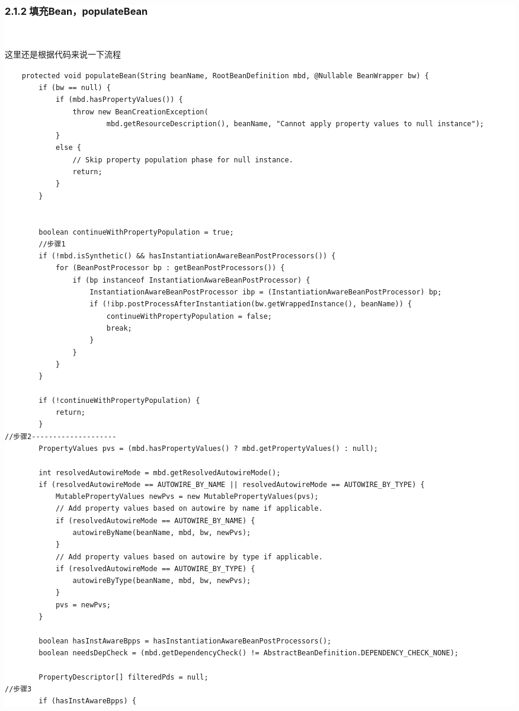 ### 2.1.2 填充Bean，populateBean

![图片](data:image/gif;base64,iVBORw0KGgoAAAANSUhEUgAAAAEAAAABCAYAAAAfFcSJAAAADUlEQVQImWNgYGBgAAAABQABh6FO1AAAAABJRU5ErkJggg==)

这里还是根据代码来说一下流程

```
    protected void populateBean(String beanName, RootBeanDefinition mbd, @Nullable BeanWrapper bw) {
        if (bw == null) {
            if (mbd.hasPropertyValues()) {
                throw new BeanCreationException(
                        mbd.getResourceDescription(), beanName, "Cannot apply property values to null instance");
            }
            else {
                // Skip property population phase for null instance.
                return;
            }
        }


        boolean continueWithPropertyPopulation = true;
        //步骤1
        if (!mbd.isSynthetic() && hasInstantiationAwareBeanPostProcessors()) {
            for (BeanPostProcessor bp : getBeanPostProcessors()) {
                if (bp instanceof InstantiationAwareBeanPostProcessor) {
                    InstantiationAwareBeanPostProcessor ibp = (InstantiationAwareBeanPostProcessor) bp;
                    if (!ibp.postProcessAfterInstantiation(bw.getWrappedInstance(), beanName)) {
                        continueWithPropertyPopulation = false;
                        break;
                    }
                }
            }
        }

        if (!continueWithPropertyPopulation) {
            return;
        }
//步骤2--------------------
        PropertyValues pvs = (mbd.hasPropertyValues() ? mbd.getPropertyValues() : null);

        int resolvedAutowireMode = mbd.getResolvedAutowireMode();
        if (resolvedAutowireMode == AUTOWIRE_BY_NAME || resolvedAutowireMode == AUTOWIRE_BY_TYPE) {
            MutablePropertyValues newPvs = new MutablePropertyValues(pvs);
            // Add property values based on autowire by name if applicable.
            if (resolvedAutowireMode == AUTOWIRE_BY_NAME) {
                autowireByName(beanName, mbd, bw, newPvs);
            }
            // Add property values based on autowire by type if applicable.
            if (resolvedAutowireMode == AUTOWIRE_BY_TYPE) {
                autowireByType(beanName, mbd, bw, newPvs);
            }
            pvs = newPvs;
        }

        boolean hasInstAwareBpps = hasInstantiationAwareBeanPostProcessors();
        boolean needsDepCheck = (mbd.getDependencyCheck() != AbstractBeanDefinition.DEPENDENCY_CHECK_NONE);

        PropertyDescriptor[] filteredPds = null;
//步骤3
        if (hasInstAwareBpps) {
```